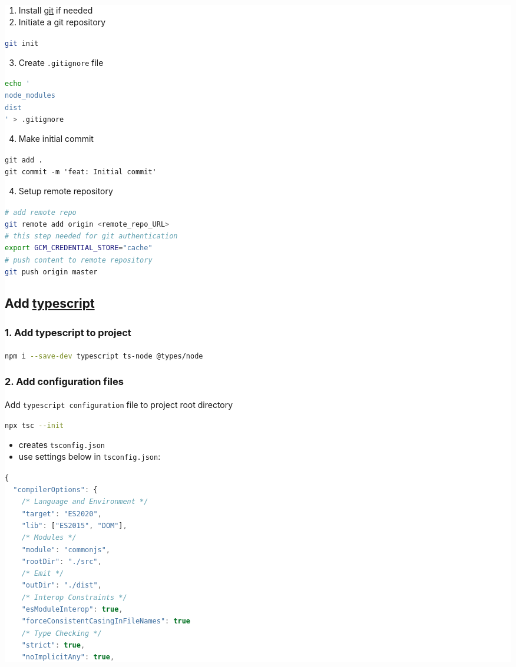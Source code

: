 1. Install [git](https://git-scm.com/) if needed
2. Initiate a git repository

```bash
git init
```

3. Create `.gitignore` file

```bash
echo '
node_modules
dist
' > .gitignore
```

4. Make initial commit

```shell
git add .
git commit -m 'feat: Initial commit'
```

4. Setup remote repository

```bash
# add remote repo
git remote add origin <remote_repo_URL>
# this step needed for git authentication
export GCM_CREDENTIAL_STORE="cache"
# push content to remote repository
git push origin master
```

## Add [typescript](https://www.typescriptlang.org/)

### 1. Add typescript to project

```bash
npm i --save-dev typescript ts-node @types/node
```

### 2. Add configuration files

Add `typescript configuration` file to project root directory

```bash
npx tsc --init
```

- creates `tsconfig.json`
- use settings below in `tsconfig.json`:

```javascript
{
  "compilerOptions": {
    /* Language and Environment */
    "target": "ES2020",
    "lib": ["ES2015", "DOM"],
    /* Modules */
    "module": "commonjs",
    "rootDir": "./src",
    /* Emit */
    "outDir": "./dist",
    /* Interop Constraints */
    "esModuleInterop": true,
    "forceConsistentCasingInFileNames": true
    /* Type Checking */
    "strict": true,
    "noImplicitAny": true,
```